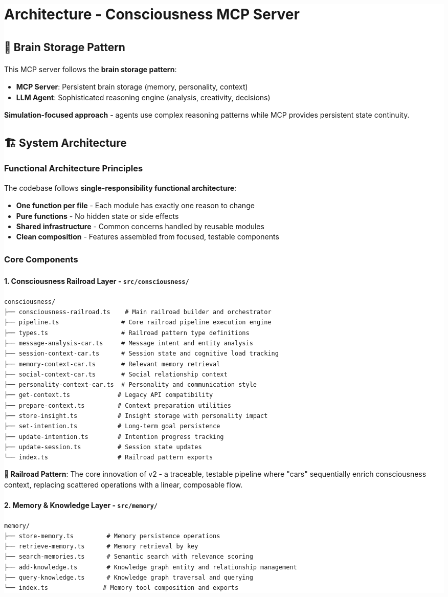 # Architecture - Consciousness MCP Server

## 🧠 Brain Storage Pattern

This MCP server follows the **brain storage pattern**:
- **MCP Server**: Persistent brain storage (memory, personality, context)  
- **LLM Agent**: Sophisticated reasoning engine (analysis, creativity, decisions)

**Simulation-focused approach** - agents use complex reasoning patterns while MCP provides persistent state continuity.

## 🏗️ System Architecture

### Functional Architecture Principles

The codebase follows **single-responsibility functional architecture**:
- **One function per file** - Each module has exactly one reason to change
- **Pure functions** - No hidden state or side effects  
- **Shared infrastructure** - Common concerns handled by reusable modules
- **Clean composition** - Features assembled from focused, testable components

### Core Components

#### 1. **Consciousness Railroad Layer** - `src/consciousness/`
```
consciousness/
├── consciousness-railroad.ts    # Main railroad builder and orchestrator
├── pipeline.ts                 # Core railroad pipeline execution engine
├── types.ts                    # Railroad pattern type definitions
├── message-analysis-car.ts     # Message intent and entity analysis
├── session-context-car.ts      # Session state and cognitive load tracking
├── memory-context-car.ts       # Relevant memory retrieval
├── social-context-car.ts       # Social relationship context
├── personality-context-car.ts  # Personality and communication style
├── get-context.ts             # Legacy API compatibility
├── prepare-context.ts         # Context preparation utilities
├── store-insight.ts           # Insight storage with personality impact
├── set-intention.ts           # Long-term goal persistence
├── update-intention.ts        # Intention progress tracking
├── update-session.ts          # Session state updates
└── index.ts                   # Railroad pattern exports
```

**🚂 Railroad Pattern**: The core innovation of v2 - a traceable, testable pipeline where "cars" sequentially enrich consciousness context, replacing scattered operations with a linear, composable flow.

#### 2. **Memory & Knowledge Layer** - `src/memory/`
```
memory/
├── store-memory.ts         # Memory persistence operations
├── retrieve-memory.ts      # Memory retrieval by key
├── search-memories.ts      # Semantic search with relevance scoring
├── add-knowledge.ts        # Knowledge graph entity and relationship management
├── query-knowledge.ts      # Knowledge graph traversal and querying
└── index.ts               # Memory tool composition and exports
```
